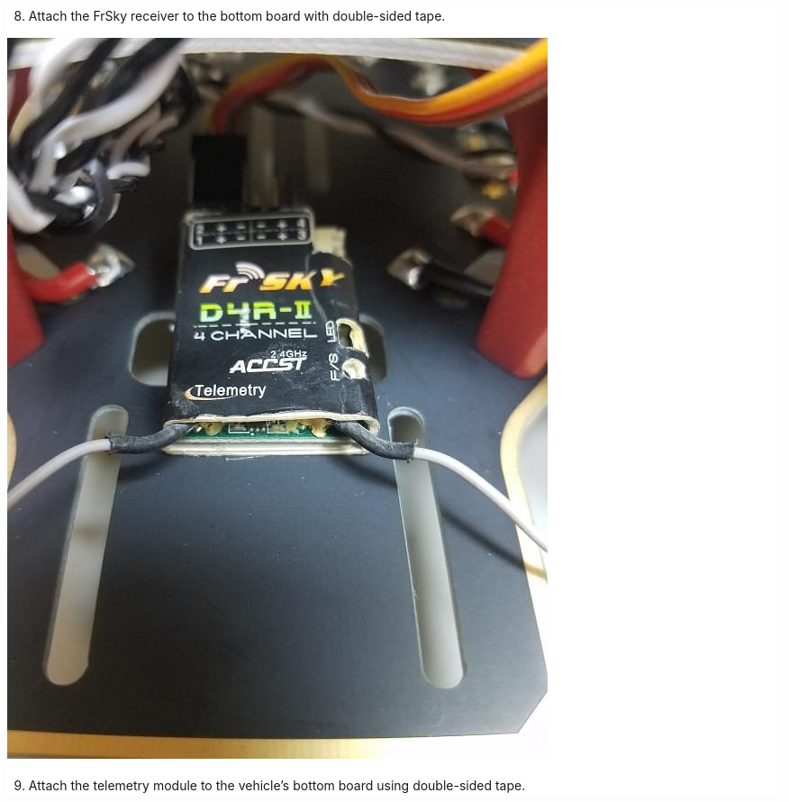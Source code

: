 8. Attach the FrSky receiver to the bottom board with double-sided tape.

  ![Attach FrSky receiver with double-sided tape](../../assets/airframes/multicopter/dji_f450_cuav_5nano/8_attach_frsky.jpg)

9. Attach the telemetry module to the vehicle’s bottom board using double-sided tape.
